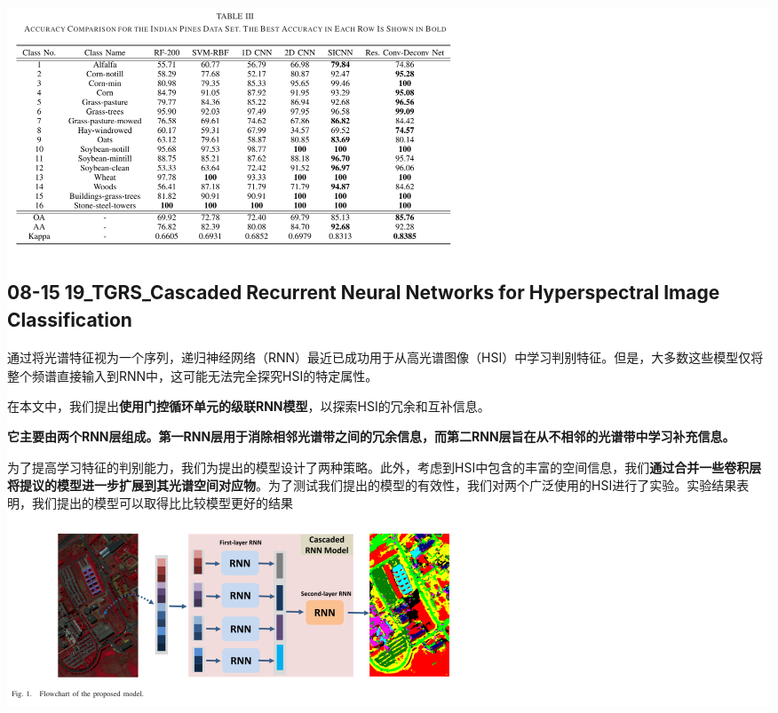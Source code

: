<img src="/img/in-post/20_07/image-20200815104843334.png" alt="image-20200815104843334" style="zoom:50%;" />

## 08-15 19_TGRS_Cascaded Recurrent Neural Networks for Hyperspectral Image Classification

通过将光谱特征视为一个序列，递归神经网络（RNN）最近已成功用于从高光谱图像（HSI）中学习判别特征。但是，大多数这些模型仅将整个频谱直接输入到RNN中，这可能无法完全探究HSI的特定属性。

在本文中，我们提出**使用门控循环单元的级联RNN模型**，以探索HSI的冗余和互补信息。

**它主要由两个RNN层组成。第一RNN层用于消除相邻光谱带之间的冗余信息，而第二RNN层旨在从不相邻的光谱带中学习补充信息。**

为了提高学习特征的判别能力，我们为提出的模型设计了两种策略。此外，考虑到HSI中包含的丰富的空间信息，我们**通过合并一些卷积层将提议的模型进一步扩展到其光谱空间对应物**。为了测试我们提出的模型的有效性，我们对两个广泛使用的HSI进行了实验。实验结果表明，我们提出的模型可以取得比比较模型更好的结果

<img src="/img/in-post/20_07/image-20200815130354007.png" alt="image-20200815130354007" style="zoom:50%;" />
